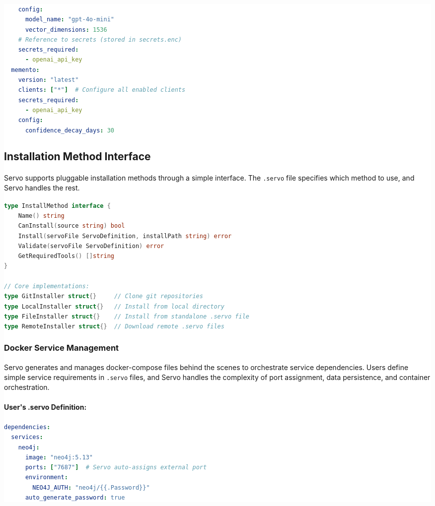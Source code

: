 ```yaml
    config:
      model_name: "gpt-4o-mini"
      vector_dimensions: 1536
    # Reference to secrets (stored in secrets.enc)
    secrets_required:
      - openai_api_key
  memento:
    version: "latest"
    clients: ["*"]  # Configure all enabled clients
    secrets_required:
      - openai_api_key
    config:
      confidence_decay_days: 30
```

## **Installation Method Interface**

Servo supports pluggable installation methods through a simple interface. The `.servo` file specifies which method to use, and Servo handles the rest.

```go
type InstallMethod interface {
    Name() string
    CanInstall(source string) bool
    Install(servoFile ServoDefinition, installPath string) error
    Validate(servoFile ServoDefinition) error
    GetRequiredTools() []string
}

// Core implementations:
type GitInstaller struct{}     // Clone git repositories  
type LocalInstaller struct{}   // Install from local directory
type FileInstaller struct{}    // Install from standalone .servo file
type RemoteInstaller struct{}  // Download remote .servo files
```

### **Docker Service Management**

Servo generates and manages docker-compose files behind the scenes to orchestrate service dependencies. Users define simple service requirements in `.servo` files, and Servo handles the complexity of port assignment, data persistence, and container orchestration.

#### **User's .servo Definition:**
```yaml
dependencies:
  services:
    neo4j:
      image: "neo4j:5.13"
      ports: ["7687"]  # Servo auto-assigns external port
      environment:
        NEO4J_AUTH: "neo4j/{{.Password}}"
      auto_generate_password: true
```
